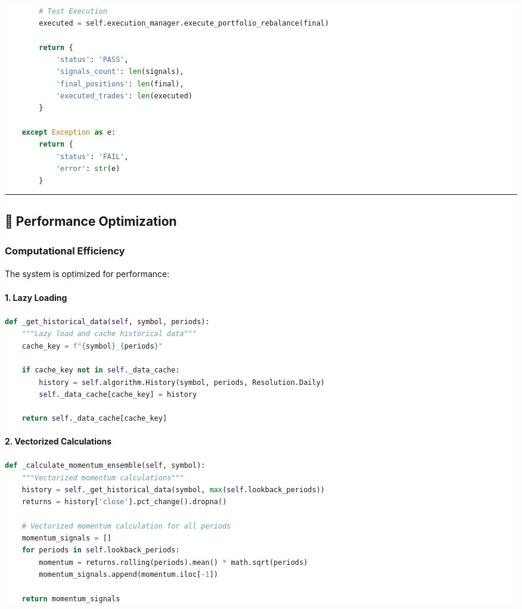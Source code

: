 ```python
        # Test Execution
        executed = self.execution_manager.execute_portfolio_rebalance(final)
        
        return {
            'status': 'PASS',
            'signals_count': len(signals),
            'final_positions': len(final),
            'executed_trades': len(executed)
        }
        
    except Exception as e:
        return {
            'status': 'FAIL',
            'error': str(e)
        }
```

---

## 🚀 Performance Optimization

### **Computational Efficiency**
The system is optimized for performance:

#### **1. Lazy Loading**
```python
def _get_historical_data(self, symbol, periods):
    """Lazy load and cache historical data"""
    cache_key = f"{symbol}_{periods}"
    
    if cache_key not in self._data_cache:
        history = self.algorithm.History(symbol, periods, Resolution.Daily)
        self._data_cache[cache_key] = history
        
    return self._data_cache[cache_key]
```

#### **2. Vectorized Calculations**
```python
def _calculate_momentum_ensemble(self, symbol):
    """Vectorized momentum calculations"""
    history = self._get_historical_data(symbol, max(self.lookback_periods))
    returns = history['close'].pct_change().dropna()
    
    # Vectorized momentum calculation for all periods
    momentum_signals = []
    for periods in self.lookback_periods:
        momentum = returns.rolling(periods).mean() * math.sqrt(periods)
        momentum_signals.append(momentum.iloc[-1])
        
    return momentum_signals
```
